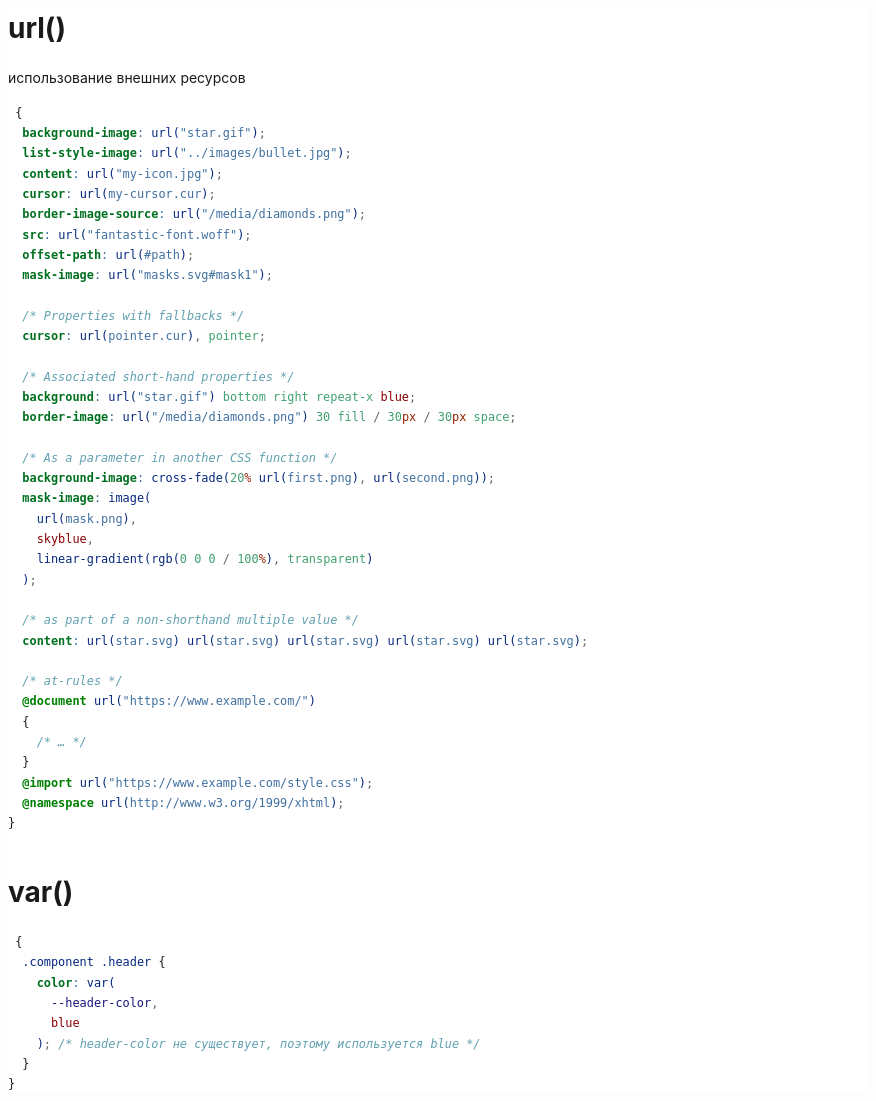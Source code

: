 # url()

использование внешних ресурсов

```scss
 {
  background-image: url("star.gif");
  list-style-image: url("../images/bullet.jpg");
  content: url("my-icon.jpg");
  cursor: url(my-cursor.cur);
  border-image-source: url("/media/diamonds.png");
  src: url("fantastic-font.woff");
  offset-path: url(#path);
  mask-image: url("masks.svg#mask1");

  /* Properties with fallbacks */
  cursor: url(pointer.cur), pointer;

  /* Associated short-hand properties */
  background: url("star.gif") bottom right repeat-x blue;
  border-image: url("/media/diamonds.png") 30 fill / 30px / 30px space;

  /* As a parameter in another CSS function */
  background-image: cross-fade(20% url(first.png), url(second.png));
  mask-image: image(
    url(mask.png),
    skyblue,
    linear-gradient(rgb(0 0 0 / 100%), transparent)
  );

  /* as part of a non-shorthand multiple value */
  content: url(star.svg) url(star.svg) url(star.svg) url(star.svg) url(star.svg);

  /* at-rules */
  @document url("https://www.example.com/")
  {
    /* … */
  }
  @import url("https://www.example.com/style.css");
  @namespace url(http://www.w3.org/1999/xhtml);
}
```



# var()

```scss
 {
  .component .header {
    color: var(
      --header-color,
      blue
    ); /* header-color не существует, поэтому используется blue */
  }
}
```
